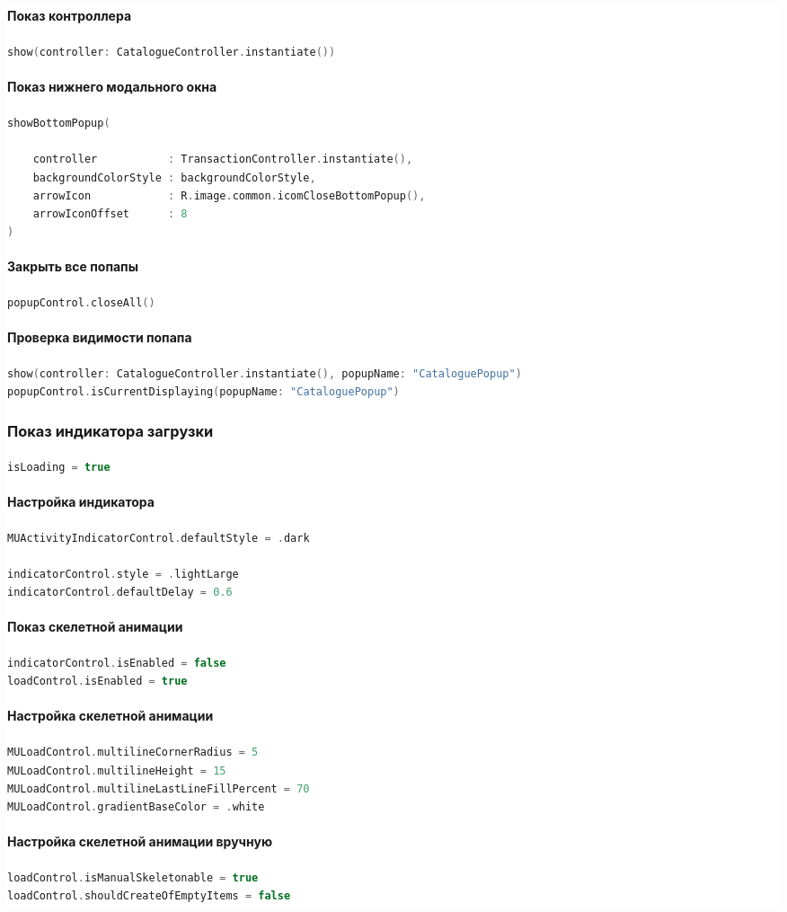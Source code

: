#### Показ контроллера

```swift
show(controller: CatalogueController.instantiate())
```

#### Показ нижнего модального окна

```swift
showBottomPopup(

    controller           : TransactionController.instantiate(),
    backgroundColorStyle : backgroundColorStyle,
    arrowIcon            : R.image.common.icomCloseBottomPopup(),
    arrowIconOffset      : 8
)
```

#### Закрыть все попапы

```swift
popupControl.closeAll()
```

#### Проверка видимости попапа

```swift
show(controller: CatalogueController.instantiate(), popupName: "CataloguePopup")
popupControl.isCurrentDisplaying(popupName: "CataloguePopup")
```

### Показ индикатора загрузки

```swift
isLoading = true
```

#### Настройка индикатора
```swift
MUActivityIndicatorControl.defaultStyle = .dark

indicatorControl.style = .lightLarge
indicatorControl.defaultDelay = 0.6
```

#### Показ скелетной анимации
```swift
indicatorControl.isEnabled = false
loadControl.isEnabled = true
```

#### Настройка скелетной анимации
```swift
MULoadControl.multilineCornerRadius = 5
MULoadControl.multilineHeight = 15
MULoadControl.multilineLastLineFillPercent = 70
MULoadControl.gradientBaseColor = .white
```
#### Настройка скелетной анимации вручную
```swift
loadControl.isManualSkeletonable = true
loadControl.shouldCreateOfEmptyItems = false
```
